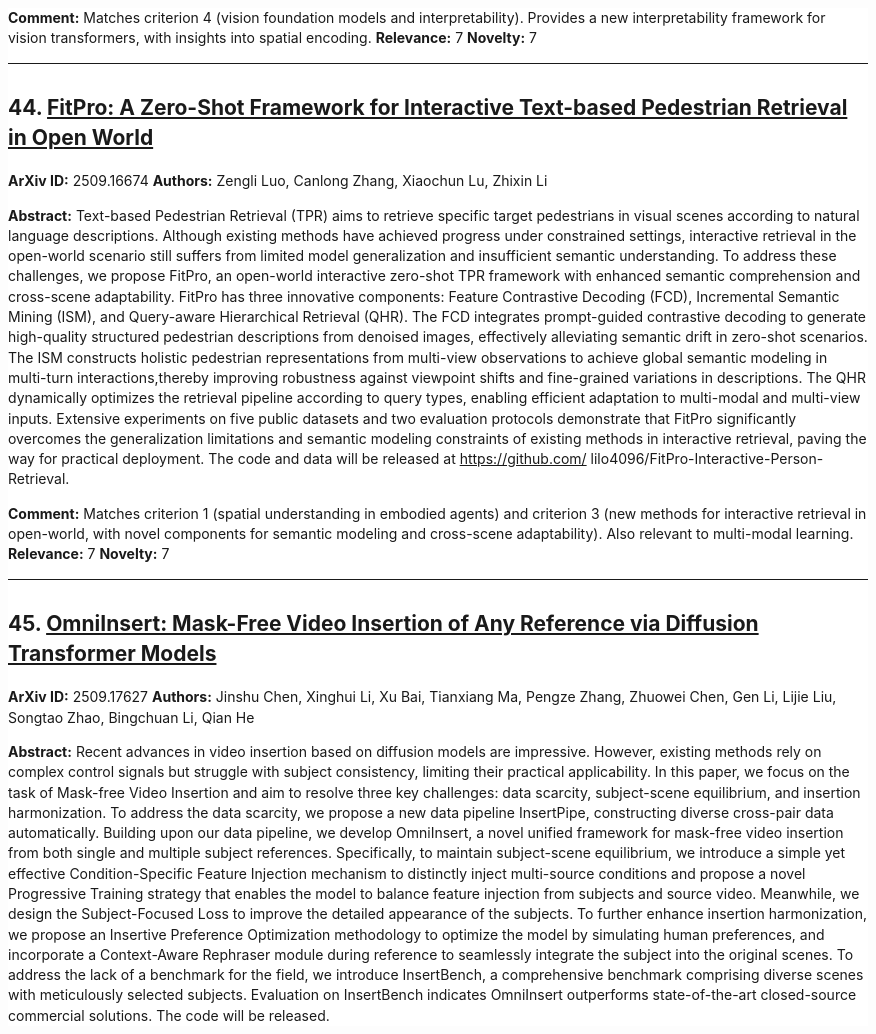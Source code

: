 **Comment:** Matches criterion 4 (vision foundation models and interpretability). Provides a new interpretability framework for vision transformers, with insights into spatial encoding.
**Relevance:** 7
**Novelty:** 7

---

## 44. [FitPro: A Zero-Shot Framework for Interactive Text-based Pedestrian Retrieval in Open World](https://arxiv.org/abs/2509.16674) <a id="link44"></a>
**ArXiv ID:** 2509.16674
**Authors:** Zengli Luo, Canlong Zhang, Xiaochun Lu, Zhixin Li

**Abstract:**  Text-based Pedestrian Retrieval (TPR) aims to retrieve specific target pedestrians in visual scenes according to natural language descriptions. Although existing methods have achieved progress under constrained settings, interactive retrieval in the open-world scenario still suffers from limited model generalization and insufficient semantic understanding. To address these challenges, we propose FitPro, an open-world interactive zero-shot TPR framework with enhanced semantic comprehension and cross-scene adaptability. FitPro has three innovative components: Feature Contrastive Decoding (FCD), Incremental Semantic Mining (ISM), and Query-aware Hierarchical Retrieval (QHR). The FCD integrates prompt-guided contrastive decoding to generate high-quality structured pedestrian descriptions from denoised images, effectively alleviating semantic drift in zero-shot scenarios. The ISM constructs holistic pedestrian representations from multi-view observations to achieve global semantic modeling in multi-turn interactions,thereby improving robustness against viewpoint shifts and fine-grained variations in descriptions. The QHR dynamically optimizes the retrieval pipeline according to query types, enabling efficient adaptation to multi-modal and multi-view inputs. Extensive experiments on five public datasets and two evaluation protocols demonstrate that FitPro significantly overcomes the generalization limitations and semantic modeling constraints of existing methods in interactive retrieval, paving the way for practical deployment. The code and data will be released at https://github.com/ lilo4096/FitPro-Interactive-Person-Retrieval.

**Comment:** Matches criterion 1 (spatial understanding in embodied agents) and criterion 3 (new methods for interactive retrieval in open-world, with novel components for semantic modeling and cross-scene adaptability). Also relevant to multi-modal learning.
**Relevance:** 7
**Novelty:** 7

---

## 45. [OmniInsert: Mask-Free Video Insertion of Any Reference via Diffusion Transformer Models](https://arxiv.org/abs/2509.17627) <a id="link45"></a>
**ArXiv ID:** 2509.17627
**Authors:** Jinshu Chen, Xinghui Li, Xu Bai, Tianxiang Ma, Pengze Zhang, Zhuowei Chen, Gen Li, Lijie Liu, Songtao Zhao, Bingchuan Li, Qian He

**Abstract:**  Recent advances in video insertion based on diffusion models are impressive. However, existing methods rely on complex control signals but struggle with subject consistency, limiting their practical applicability. In this paper, we focus on the task of Mask-free Video Insertion and aim to resolve three key challenges: data scarcity, subject-scene equilibrium, and insertion harmonization. To address the data scarcity, we propose a new data pipeline InsertPipe, constructing diverse cross-pair data automatically. Building upon our data pipeline, we develop OmniInsert, a novel unified framework for mask-free video insertion from both single and multiple subject references. Specifically, to maintain subject-scene equilibrium, we introduce a simple yet effective Condition-Specific Feature Injection mechanism to distinctly inject multi-source conditions and propose a novel Progressive Training strategy that enables the model to balance feature injection from subjects and source video. Meanwhile, we design the Subject-Focused Loss to improve the detailed appearance of the subjects. To further enhance insertion harmonization, we propose an Insertive Preference Optimization methodology to optimize the model by simulating human preferences, and incorporate a Context-Aware Rephraser module during reference to seamlessly integrate the subject into the original scenes. To address the lack of a benchmark for the field, we introduce InsertBench, a comprehensive benchmark comprising diverse scenes with meticulously selected subjects. Evaluation on InsertBench indicates OmniInsert outperforms state-of-the-art closed-source commercial solutions. The code will be released.
